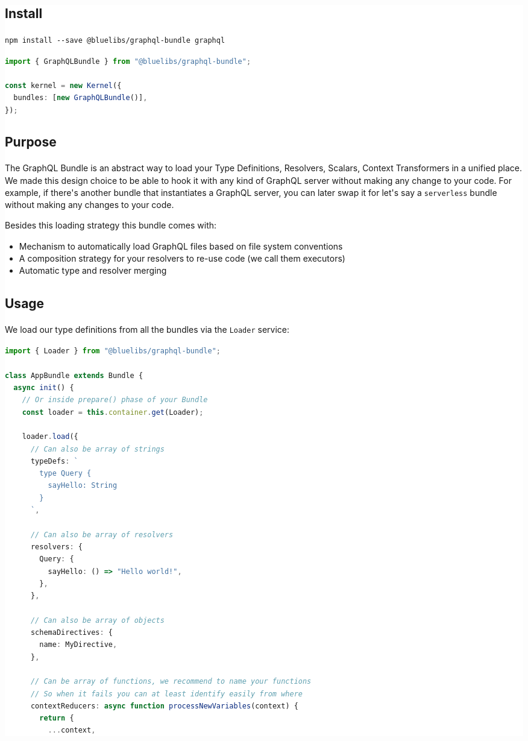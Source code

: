 ## Install

```
npm install --save @bluelibs/graphql-bundle graphql
```

```ts
import { GraphQLBundle } from "@bluelibs/graphql-bundle";

const kernel = new Kernel({
  bundles: [new GraphQLBundle()],
});
```

## Purpose

The GraphQL Bundle is an abstract way to load your Type Definitions, Resolvers, Scalars, Context Transformers in a unified place. We made this design choice to be able to hook it with any kind of GraphQL server without making any change to your code. For example, if there's another bundle that instantiates a GraphQL server, you can later swap it for let's say a `serverless` bundle without making any changes to your code.

Besides this loading strategy this bundle comes with:

- Mechanism to automatically load GraphQL files based on file system conventions
- A composition strategy for your resolvers to re-use code (we call them executors)
- Automatic type and resolver merging

## Usage

We load our type definitions from all the bundles via the `Loader` service:

```typescript
import { Loader } from "@bluelibs/graphql-bundle";

class AppBundle extends Bundle {
  async init() {
    // Or inside prepare() phase of your Bundle
    const loader = this.container.get(Loader);

    loader.load({
      // Can also be array of strings
      typeDefs: `
        type Query {
          sayHello: String
        }
      `,

      // Can also be array of resolvers
      resolvers: {
        Query: {
          sayHello: () => "Hello world!",
        },
      },

      // Can also be array of objects
      schemaDirectives: {
        name: MyDirective,
      },

      // Can be array of functions, we recommend to name your functions
      // So when it fails you can at least identify easily from where
      contextReducers: async function processNewVariables(context) {
        return {
          ...context,
```